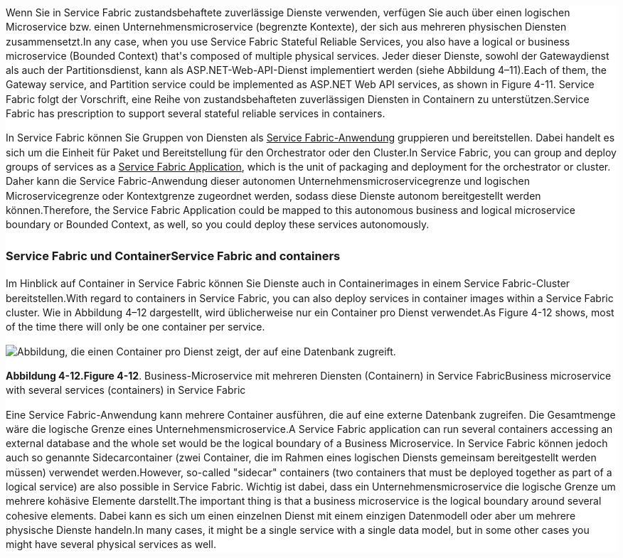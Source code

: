 <span data-ttu-id="5cf5c-255">Wenn Sie in Service Fabric zustandsbehaftete zuverlässige Dienste verwenden, verfügen Sie auch über einen logischen Microservice bzw. einen Unternehmensmicroservice (begrenzte Kontexte), der sich aus mehreren physischen Diensten zusammensetzt.</span><span class="sxs-lookup"><span data-stu-id="5cf5c-255">In any case, when you use Service Fabric Stateful Reliable Services, you also have a logical or business microservice (Bounded Context) that's composed of multiple physical services.</span></span> <span data-ttu-id="5cf5c-256">Jeder dieser Dienste, sowohl der Gatewaydienst als auch der Partitionsdienst, kann als ASP.NET-Web-API-Dienst implementiert werden (siehe Abbildung 4–11).</span><span class="sxs-lookup"><span data-stu-id="5cf5c-256">Each of them, the Gateway service, and Partition service could be implemented as ASP.NET Web API services, as shown in Figure 4-11.</span></span> <span data-ttu-id="5cf5c-257">Service Fabric folgt der Vorschrift, eine Reihe von zustandsbehafteten zuverlässigen Diensten in Containern zu unterstützen.</span><span class="sxs-lookup"><span data-stu-id="5cf5c-257">Service Fabric has prescription to support several stateful reliable services in containers.</span></span>

<span data-ttu-id="5cf5c-258">In Service Fabric können Sie Gruppen von Diensten als [Service Fabric-Anwendung](https://docs.microsoft.com/azure/service-fabric/service-fabric-application-model) gruppieren und bereitstellen. Dabei handelt es sich um die Einheit für Paket und Bereitstellung für den Orchestrator oder den Cluster.</span><span class="sxs-lookup"><span data-stu-id="5cf5c-258">In Service Fabric, you can group and deploy groups of services as a [Service Fabric Application](https://docs.microsoft.com/azure/service-fabric/service-fabric-application-model), which is the unit of packaging and deployment for the orchestrator or cluster.</span></span> <span data-ttu-id="5cf5c-259">Daher kann die Service Fabric-Anwendung dieser autonomen Unternehmensmicroservicegrenze und logischen Microservicegrenze oder Kontextgrenze zugeordnet werden, sodass diese Dienste autonom bereitgestellt werden können.</span><span class="sxs-lookup"><span data-stu-id="5cf5c-259">Therefore, the Service Fabric Application could be mapped to this autonomous business and logical microservice boundary or Bounded Context, as well, so you could deploy these services autonomously.</span></span>

### <a name="service-fabric-and-containers"></a><span data-ttu-id="5cf5c-260">Service Fabric und Container</span><span class="sxs-lookup"><span data-stu-id="5cf5c-260">Service Fabric and containers</span></span>

<span data-ttu-id="5cf5c-261">Im Hinblick auf Container in Service Fabric können Sie Dienste auch in Containerimages in einem Service Fabric-Cluster bereitstellen.</span><span class="sxs-lookup"><span data-stu-id="5cf5c-261">With regard to containers in Service Fabric, you can also deploy services in container images within a Service Fabric cluster.</span></span> <span data-ttu-id="5cf5c-262">Wie in Abbildung 4–12 dargestellt, wird üblicherweise nur ein Container pro Dienst verwendet.</span><span class="sxs-lookup"><span data-stu-id="5cf5c-262">As Figure 4-12 shows, most of the time there will only be one container per service.</span></span>

![Abbildung, die einen Container pro Dienst zeigt, der auf eine Datenbank zugreift.](./media/orchestrate-high-scalability-availability/azure-service-fabric-business-microservice.png)

<span data-ttu-id="5cf5c-264">**Abbildung 4-12.**</span><span class="sxs-lookup"><span data-stu-id="5cf5c-264">**Figure 4-12**.</span></span> <span data-ttu-id="5cf5c-265">Business-Microservice mit mehreren Diensten (Containern) in Service Fabric</span><span class="sxs-lookup"><span data-stu-id="5cf5c-265">Business microservice with several services (containers) in Service Fabric</span></span>

<span data-ttu-id="5cf5c-266">Eine Service Fabric-Anwendung kann mehrere Container ausführen, die auf eine externe Datenbank zugreifen. Die Gesamtmenge wäre die logische Grenze eines Unternehmensmicroservice.</span><span class="sxs-lookup"><span data-stu-id="5cf5c-266">A Service Fabric application can run several containers accessing an external database and the whole set would be the logical boundary of a Business Microservice.</span></span> <span data-ttu-id="5cf5c-267">In Service Fabric können jedoch auch so genannte Sidecarcontainer (zwei Container, die im Rahmen eines logischen Diensts gemeinsam bereitgestellt werden müssen) verwendet werden.</span><span class="sxs-lookup"><span data-stu-id="5cf5c-267">However, so-called "sidecar" containers (two containers that must be deployed together as part of a logical service) are also possible in Service Fabric.</span></span> <span data-ttu-id="5cf5c-268">Wichtig ist dabei, dass ein Unternehmensmicroservice die logische Grenze um mehrere kohäsive Elemente darstellt.</span><span class="sxs-lookup"><span data-stu-id="5cf5c-268">The important thing is that a business microservice is the logical boundary around several cohesive elements.</span></span> <span data-ttu-id="5cf5c-269">Dabei kann es sich um einen einzelnen Dienst mit einem einzigen Datenmodell oder aber um mehrere physische Dienste handeln.</span><span class="sxs-lookup"><span data-stu-id="5cf5c-269">In many cases, it might be a single service with a single data model, but in some other cases you might have several physical services as well.</span></span>
